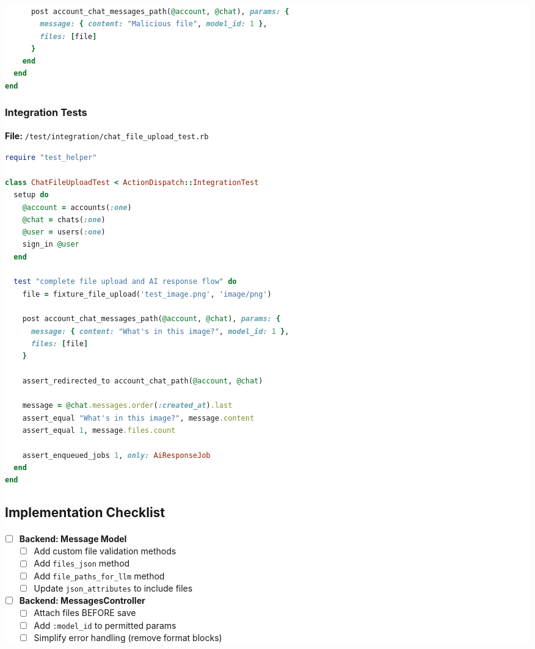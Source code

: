 ```ruby
      post account_chat_messages_path(@account, @chat), params: {
        message: { content: "Malicious file", model_id: 1 },
        files: [file]
      }
    end
  end
end
```

### Integration Tests

**File:** `/test/integration/chat_file_upload_test.rb`

```ruby
require "test_helper"

class ChatFileUploadTest < ActionDispatch::IntegrationTest
  setup do
    @account = accounts(:one)
    @chat = chats(:one)
    @user = users(:one)
    sign_in @user
  end

  test "complete file upload and AI response flow" do
    file = fixture_file_upload('test_image.png', 'image/png')

    post account_chat_messages_path(@account, @chat), params: {
      message: { content: "What's in this image?", model_id: 1 },
      files: [file]
    }

    assert_redirected_to account_chat_path(@account, @chat)

    message = @chat.messages.order(:created_at).last
    assert_equal "What's in this image?", message.content
    assert_equal 1, message.files.count

    assert_enqueued_jobs 1, only: AiResponseJob
  end
end
```

## Implementation Checklist

- [ ] **Backend: Message Model**
  - [ ] Add custom file validation methods
  - [ ] Add `files_json` method
  - [ ] Add `file_paths_for_llm` method
  - [ ] Update `json_attributes` to include files

- [ ] **Backend: MessagesController**
  - [ ] Attach files BEFORE save
  - [ ] Add `:model_id` to permitted params
  - [ ] Simplify error handling (remove format blocks)
